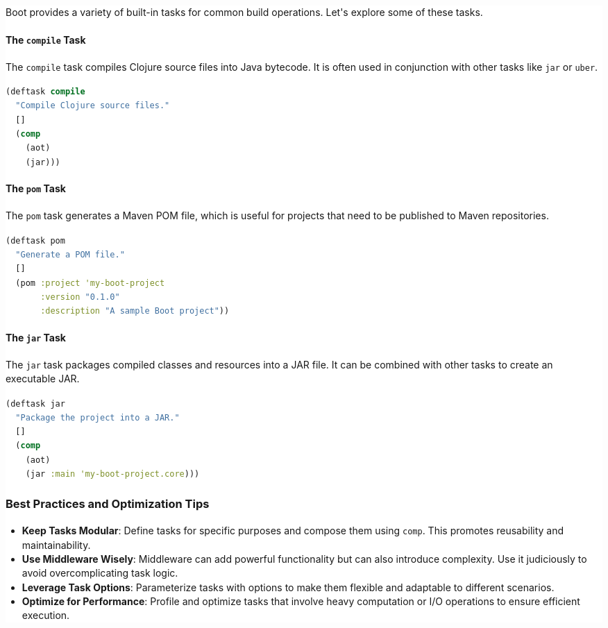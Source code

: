 Boot provides a variety of built-in tasks for common build operations. Let's explore some of these tasks.

#### The `compile` Task

The `compile` task compiles Clojure source files into Java bytecode. It is often used in conjunction with other tasks like `jar` or `uber`.

```clojure
(deftask compile
  "Compile Clojure source files."
  []
  (comp
    (aot)
    (jar)))
```

#### The `pom` Task

The `pom` task generates a Maven POM file, which is useful for projects that need to be published to Maven repositories.

```clojure
(deftask pom
  "Generate a POM file."
  []
  (pom :project 'my-boot-project
       :version "0.1.0"
       :description "A sample Boot project"))
```

#### The `jar` Task

The `jar` task packages compiled classes and resources into a JAR file. It can be combined with other tasks to create an executable JAR.

```clojure
(deftask jar
  "Package the project into a JAR."
  []
  (comp
    (aot)
    (jar :main 'my-boot-project.core)))
```

### Best Practices and Optimization Tips

- **Keep Tasks Modular**: Define tasks for specific purposes and compose them using `comp`. This promotes reusability and maintainability.
- **Use Middleware Wisely**: Middleware can add powerful functionality but can also introduce complexity. Use it judiciously to avoid overcomplicating task logic.
- **Leverage Task Options**: Parameterize tasks with options to make them flexible and adaptable to different scenarios.
- **Optimize for Performance**: Profile and optimize tasks that involve heavy computation or I/O operations to ensure efficient execution.
